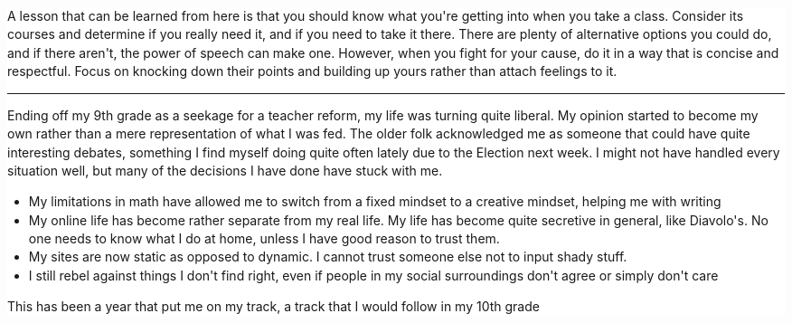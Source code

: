 A lesson that can be learned from here is that you should know what you're getting into when you take a class. Consider its courses and determine if you really need it, and if you need to take it there. There are plenty of alternative options you could do, and if there aren't, the power of speech can make one. However, when you fight for your cause, do it in a way that is concise and respectful. Focus on knocking down their points and building up yours rather than attach feelings to it.

-----

Ending off my 9th grade as a seekage for a teacher reform, my life was turning quite liberal. My opinion started to become my own rather than a mere representation of what I was fed. The older folk acknowledged me as someone that could have quite interesting debates, something I find myself doing quite often lately due to the Election next week. I might not have handled every situation well, but many of the decisions I have done have stuck with me.

- My limitations in math have allowed me to switch from a fixed mindset to a creative mindset, helping me with writing
- My online life has become rather separate from my real life. My life has become quite secretive in general, like Diavolo's. No one needs to know what I do at home, unless I have good reason to trust them.
- My sites are now static as opposed to dynamic. I cannot trust someone else not to input shady stuff.
- I still rebel against things I don't find right, even if people in my social surroundings don't agree or simply don't care

This has been a year that put me on my track, a track that I would follow in my 10th grade

</div>

<div class="col-xl-4 d-none d-xl-block">

<div class="sticky-top" data-toc></div>

</div>

</div>